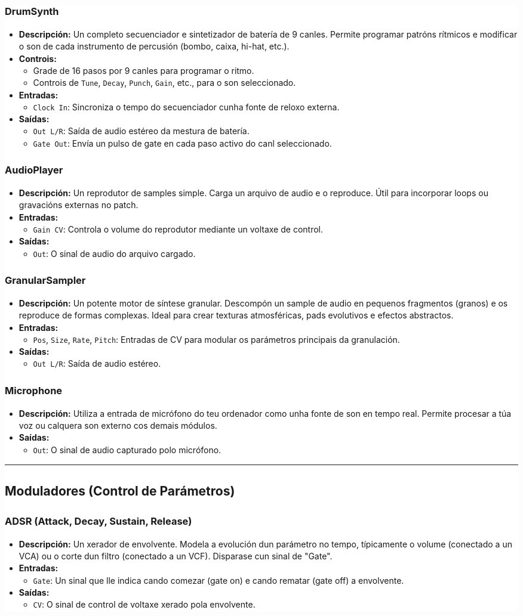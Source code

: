 ### DrumSynth
- **Descripción:** Un completo secuenciador e sintetizador de batería de 9 canles. Permite programar patróns rítmicos e modificar o son de cada instrumento de percusión (bombo, caixa, hi-hat, etc.).
- **Controis:**
  - Grade de 16 pasos por 9 canles para programar o ritmo.
  - Controis de `Tune`, `Decay`, `Punch`, `Gain`, etc., para o son seleccionado.
- **Entradas:**
  - `Clock In`: Sincroniza o tempo do secuenciador cunha fonte de reloxo externa.
- **Saídas:**
  - `Out L/R`: Saída de audio estéreo da mestura de batería.
  - `Gate Out`: Envía un pulso de gate en cada paso activo do canl seleccionado.

### AudioPlayer
- **Descripción:** Un reprodutor de samples simple. Carga un arquivo de audio e o reproduce. Útil para incorporar loops ou gravacións externas no patch.
- **Entradas:**
  - `Gain CV`: Controla o volume do reprodutor mediante un voltaxe de control.
- **Saídas:**
  - `Out`: O sinal de audio do arquivo cargado.

### GranularSampler
- **Descripción:** Un potente motor de síntese granular. Descompón un sample de audio en pequenos fragmentos (granos) e os reproduce de formas complexas. Ideal para crear texturas atmosféricas, pads evolutivos e efectos abstractos.
- **Entradas:**
  - `Pos`, `Size`, `Rate`, `Pitch`: Entradas de CV para modular os parámetros principais da granulación.
- **Saídas:**
  - `Out L/R`: Saída de audio estéreo.

### Microphone
- **Descripción:** Utiliza a entrada de micrófono do teu ordenador como unha fonte de son en tempo real. Permite procesar a túa voz ou calquera son externo cos demais módulos.
- **Saídas:**
  - `Out`: O sinal de audio capturado polo micrófono.

---

## Moduladores (Control de Parámetros)

### ADSR (Attack, Decay, Sustain, Release)
- **Descripción:** Un xerador de envolvente. Modela a evolución dun parámetro no tempo, típicamente o volume (conectado a un VCA) ou o corte dun filtro (conectado a un VCF). Disparase cun sinal de "Gate".
- **Entradas:**
  - `Gate`: Un sinal que lle indica cando comezar (gate on) e cando rematar (gate off) a envolvente.
- **Saídas:**
  - `CV`: O sinal de control de voltaxe xerado pola envolvente.
